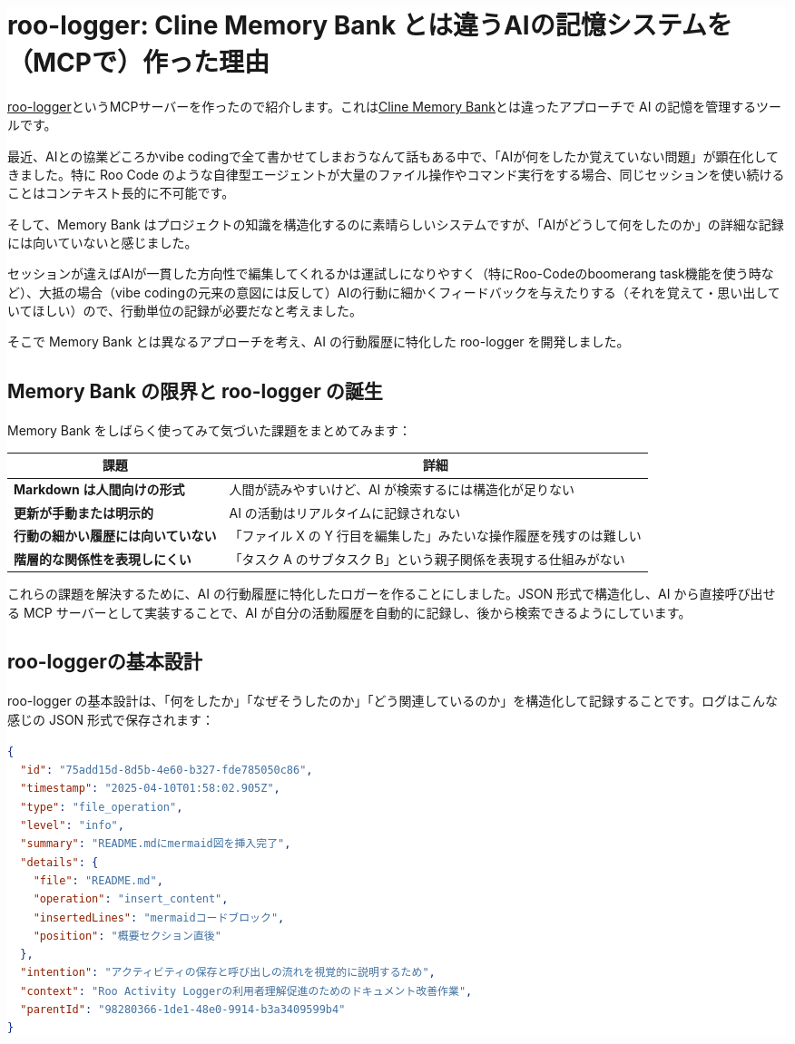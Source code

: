 # roo-logger: Cline Memory Bank とは違うAIの記憶システムを（MCPで）作った理由

[roo-logger](https://github.com/annenpolka/roo-logger)というMCPサーバーを作ったので紹介します。これは[Cline Memory Bank](https://docs.cline.bot/improving-your-prompting-skills/cline-memory-bank)とは違ったアプローチで AI の記憶を管理するツールです。

最近、AIとの協業どころかvibe codingで全て書かせてしまおうなんて話もある中で、「AIが何をしたか覚えていない問題」が顕在化してきました。特に Roo Code のような自律型エージェントが大量のファイル操作やコマンド実行をする場合、同じセッションを使い続けることはコンテキスト長的に不可能です。

そして、Memory Bank はプロジェクトの知識を構造化するのに素晴らしいシステムですが、「AIがどうして何をしたのか」の詳細な記録には向いていないと感じました。

セッションが違えばAIが一貫した方向性で編集してくれるかは運試しになりやすく（特にRoo-Codeのboomerang task機能を使う時など）、大抵の場合（vibe codingの元来の意図には反して）AIの行動に細かくフィードバックを与えたりする（それを覚えて・思い出していてほしい）ので、行動単位の記録が必要だなと考えました。

そこで Memory Bank とは異なるアプローチを考え、AI の行動履歴に特化した roo-logger を開発しました。

## Memory Bank の限界と roo-logger の誕生

Memory Bank をしばらく使ってみて気づいた課題をまとめてみます：

| 課題                                 | 詳細                                                               |
| ------------------------------------ | ------------------------------------------------------------------ |
| **Markdown は人間向けの形式**        | 人間が読みやすいけど、AI が検索するには構造化が足りない            |
| **更新が手動または明示的**           | AI の活動はリアルタイムに記録されない                              |
| **行動の細かい履歴には向いていない** | 「ファイル X の Y 行目を編集した」みたいな操作履歴を残すのは難しい |
| **階層的な関係性を表現しにくい**     | 「タスク A のサブタスク B」という親子関係を表現する仕組みがない    |

これらの課題を解決するために、AI の行動履歴に特化したロガーを作ることにしました。JSON 形式で構造化し、AI から直接呼び出せる MCP サーバーとして実装することで、AI が自分の活動履歴を自動的に記録し、後から検索できるようにしています。

## roo-loggerの基本設計

roo-logger の基本設計は、「何をしたか」「なぜそうしたのか」「どう関連しているのか」を構造化して記録することです。ログはこんな感じの JSON 形式で保存されます：

```json
{
  "id": "75add15d-8d5b-4e60-b327-fde785050c86",
  "timestamp": "2025-04-10T01:58:02.905Z",
  "type": "file_operation",
  "level": "info",
  "summary": "README.mdにmermaid図を挿入完了",
  "details": {
    "file": "README.md",
    "operation": "insert_content",
    "insertedLines": "mermaidコードブロック",
    "position": "概要セクション直後"
  },
  "intention": "アクティビティの保存と呼び出しの流れを視覚的に説明するため",
  "context": "Roo Activity Loggerの利用者理解促進のためのドキュメント改善作業",
  "parentId": "98280366-1de1-48e0-9914-b3a3409599b4"
}
```
